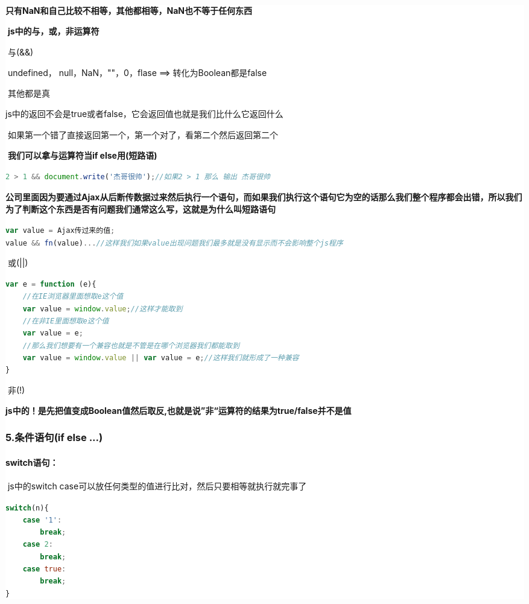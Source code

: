 ​		**只有NaN和自己比较不相等，其他都相等，NaN也不等于任何东西**

​		**js中的与，或，非运算符**

​		与(&&)

​			undefined， null，NaN，""，0，flase ==> 转化为Boolean都是false

​			其他都是真

​			js中的返回不会是true或者false，它会返回值也就是我们比什么它返回什么

​			如果第一个错了直接返回第一个，第一个对了，看第二个然后返回第二个

​			**我们可以拿与运算符当if else用(短路语)**

```js
2 > 1 && document.write('杰哥很帅');//如果2 > 1 那么 输出 杰哥很帅
```

​			**公司里面因为要通过Ajax从后断传数据过来然后执行一个语句，而如果我们执行这个语句它为空的话那么我们整个程序都会出错，所以我们为了判断这个东西是否有问题我们通常这么写，这就是为什么叫短路语句**

```js
var value = Ajax传过来的值;
value && fn(value)...//这样我们如果value出现问题我们最多就是没有显示而不会影响整个js程序
```

​		或(||)			

```js
var e = function (e){
    //在IE浏览器里面想取e这个值
   	var value = window.value;//这样才能取到
    //在非IE里面想取e这个值
    var value = e;
    //那么我们想要有一个兼容也就是不管是在哪个浏览器我们都能取到
    var value = window.value || var value = e;//这样我们就形成了一种兼容
}
```

​		非(!)

​			**js中的！是先把值变成Boolean值然后取反,也就是说”非“运算符的结果为true/false并不是值**

### 5.条件语句(if else ...)

#### 		switch语句：

​				js中的switch case可以放任何类型的值进行比对，然后只要相等就执行就完事了			

```js
switch(n){
    case '1':
        break;
    case 2:
        break;
    case true:
        break;
}
```
